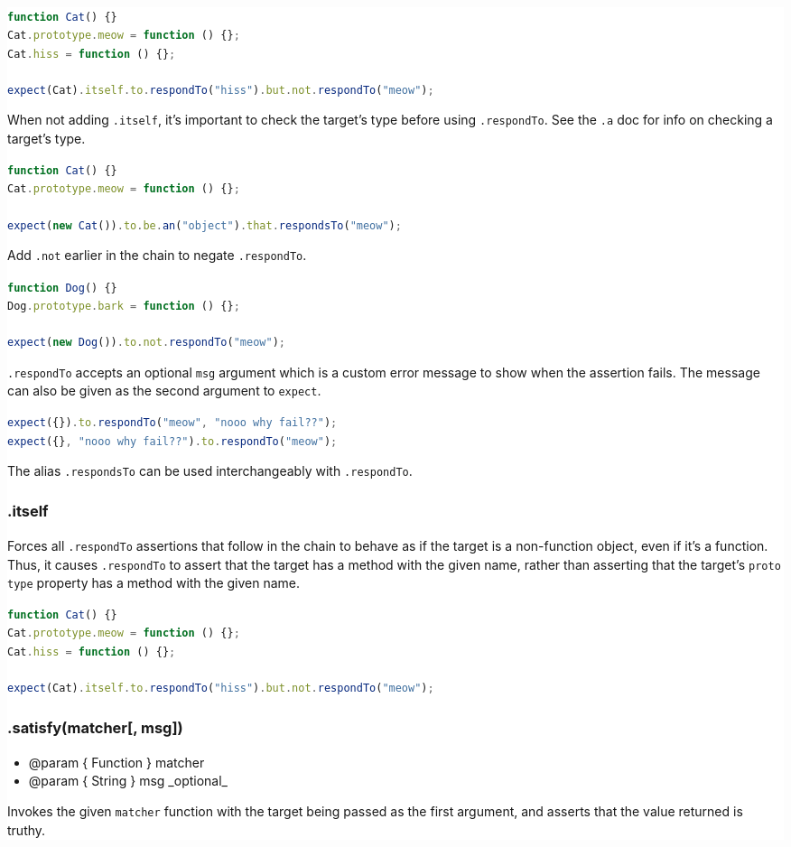 ```js
function Cat() {}
Cat.prototype.meow = function () {};
Cat.hiss = function () {};

expect(Cat).itself.to.respondTo("hiss").but.not.respondTo("meow");
```

When not adding `.itself`, it’s important to check the target’s type before using `.respondTo`. See the `.a` doc for info on checking a target’s type.

```js
function Cat() {}
Cat.prototype.meow = function () {};

expect(new Cat()).to.be.an("object").that.respondsTo("meow");
```

Add `.not` earlier in the chain to negate `.respondTo`.

```js
function Dog() {}
Dog.prototype.bark = function () {};

expect(new Dog()).to.not.respondTo("meow");
```

`.respondTo` accepts an optional `msg` argument which is a custom error message to show when the assertion fails. The message can also be given as the second argument to `expect`.

```js
expect({}).to.respondTo("meow", "nooo why fail??");
expect({}, "nooo why fail??").to.respondTo("meow");
```

The alias `.respondsTo` can be used interchangeably with `.respondTo`.

### .itself

Forces all `.respondTo` assertions that follow in the chain to behave as if the target is a non-function object, even if it’s a function. Thus, it causes `.respondTo` to assert that the target has a method with the given name, rather than asserting that the target’s `prototype` property has a method with the given name.

```js
function Cat() {}
Cat.prototype.meow = function () {};
Cat.hiss = function () {};

expect(Cat).itself.to.respondTo("hiss").but.not.respondTo("meow");
```

### .satisfy(matcher\[, msg\])

- @param { Function } matcher
- @param { String } msg \_optional\_

Invokes the given `matcher` function with the target being passed as the first argument, and asserts that the value returned is truthy.


  [Symbol.toStringTag]: "myCustomType",